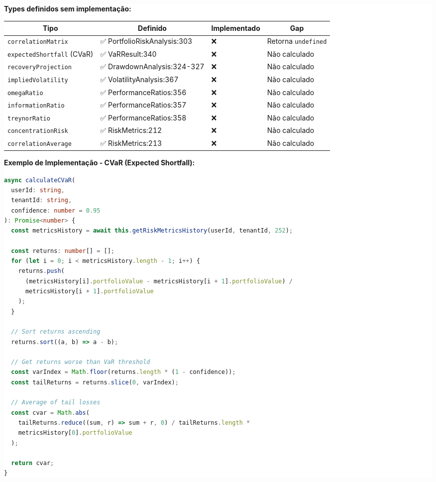 **Types definidos sem implementação:**

| Tipo | Definido | Implementado | Gap |
|------|----------|--------------|-----|
| `correlationMatrix` | ✅ PortfolioRiskAnalysis:303 | ❌ | Retorna `undefined` |
| `expectedShortfall` (CVaR) | ✅ VaRResult:340 | ❌ | Não calculado |
| `recoveryProjection` | ✅ DrawdownAnalysis:324-327 | ❌ | Não calculado |
| `impliedVolatility` | ✅ VolatilityAnalysis:367 | ❌ | Não calculado |
| `omegaRatio` | ✅ PerformanceRatios:356 | ❌ | Não calculado |
| `informationRatio` | ✅ PerformanceRatios:357 | ❌ | Não calculado |
| `treynorRatio` | ✅ PerformanceRatios:358 | ❌ | Não calculado |
| `concentrationRisk` | ✅ RiskMetrics:212 | ❌ | Não calculado |
| `correlationAverage` | ✅ RiskMetrics:213 | ❌ | Não calculado |

**Exemplo de Implementação - CVaR (Expected Shortfall):**
```typescript
async calculateCVaR(
  userId: string,
  tenantId: string,
  confidence: number = 0.95
): Promise<number> {
  const metricsHistory = await this.getRiskMetricsHistory(userId, tenantId, 252);

  const returns: number[] = [];
  for (let i = 0; i < metricsHistory.length - 1; i++) {
    returns.push(
      (metricsHistory[i].portfolioValue - metricsHistory[i + 1].portfolioValue) /
      metricsHistory[i + 1].portfolioValue
    );
  }

  // Sort returns ascending
  returns.sort((a, b) => a - b);

  // Get returns worse than VaR threshold
  const varIndex = Math.floor(returns.length * (1 - confidence));
  const tailReturns = returns.slice(0, varIndex);

  // Average of tail losses
  const cvar = Math.abs(
    tailReturns.reduce((sum, r) => sum + r, 0) / tailReturns.length *
    metricsHistory[0].portfolioValue
  );

  return cvar;
}
```
